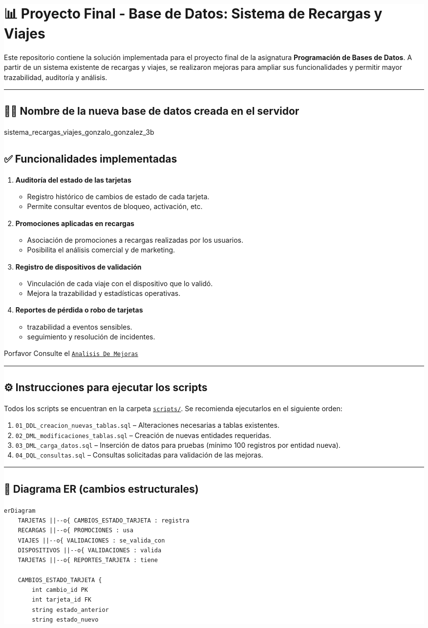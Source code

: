 # 📊 Proyecto Final - Base de Datos: Sistema de Recargas y Viajes

Este repositorio contiene la solución implementada para el proyecto final de la asignatura **Programación de Bases de Datos**. A partir de un sistema existente de recargas y viajes, se realizaron mejoras para ampliar sus funcionalidades y permitir mayor trazabilidad, auditoría y análisis.

---

## 👨‍💻 Nombre de la nueva base de datos creada en el servidor

sistema_recargas_viajes_gonzalo_gonzalez_3b

## ✅ Funcionalidades implementadas

1. **Auditoría del estado de las tarjetas**
   - Registro histórico de cambios de estado de cada tarjeta.
   - Permite consultar eventos de bloqueo, activación, etc.

2. **Promociones aplicadas en recargas**
   - Asociación de promociones a recargas realizadas por los usuarios.
   - Posibilita el análisis comercial y de marketing.

3. **Registro de dispositivos de validación**
   - Vinculación de cada viaje con el dispositivo que lo validó.
   - Mejora la trazabilidad y estadísticas operativas.

4. **Reportes de pérdida o robo de tarjetas**
   - trazabilidad a eventos sensibles.
   - seguimiento y resolución de incidentes.

Porfavor Consulte el [`Analisis De Mejoras`](Analisis%20De%20Mejoras.md)

---

## ⚙️ Instrucciones para ejecutar los scripts

Todos los scripts se encuentran en la carpeta [`scripts/`](./scripts). Se recomienda ejecutarlos en el siguiente orden:

1. `01_DDL_creacion_nuevas_tablas.sql` – Alteraciones necesarias a tablas existentes.
2. `02_DML_modificaciones_tablas.sql` – Creación de nuevas entidades requeridas.
3. `03_DML_carga_datos.sql` – Inserción de datos para pruebas (mínimo 100 registros por entidad nueva).
4. `04_DQL_consultas.sql` – Consultas solicitadas para validación de las mejoras.


---

## 📐 Diagrama ER (cambios estructurales)

```mermaid
erDiagram
    TARJETAS ||--o{ CAMBIOS_ESTADO_TARJETA : registra
    RECARGAS ||--o{ PROMOCIONES : usa
    VIAJES ||--o{ VALIDACIONES : se_valida_con
    DISPOSITIVOS ||--o{ VALIDACIONES : valida
    TARJETAS ||--o{ REPORTES_TARJETA : tiene

    CAMBIOS_ESTADO_TARJETA {
        int cambio_id PK
        int tarjeta_id FK
        string estado_anterior
        string estado_nuevo
```